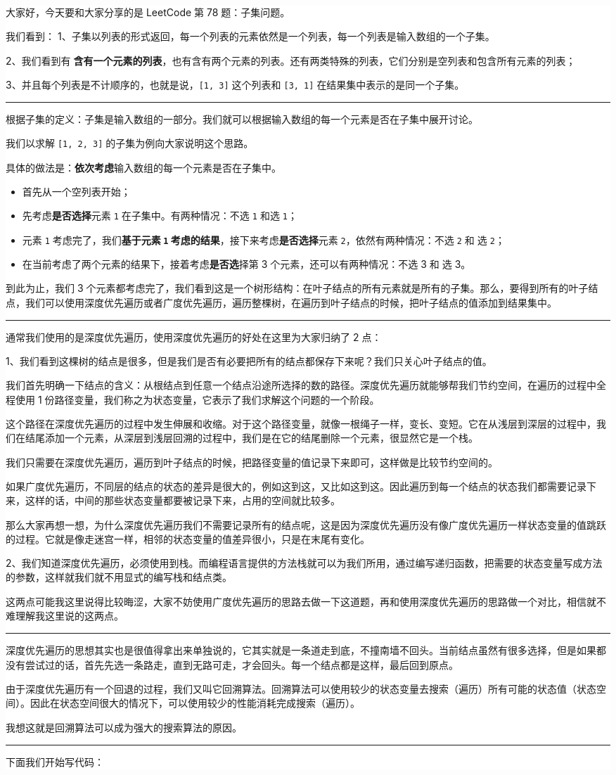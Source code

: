 
大家好，今天要和大家分享的是 LeetCode 第 78 题：子集问题。

我们看到：
1、子集以列表的形式返回，每一个列表的元素依然是一个列表，每一个列表是输入数组的一个子集。

2、我们看到有 **含有一个元素的列表**，也有含有两个元素的列表。还有两类特殊的列表，它们分别是空列表和包含所有元素的列表；

3、并且每个列表是不计顺序的，也就是说，`[1, 3]` 这个列表和 `[3, 1]` 在结果集中表示的是同一个子集。

----

根据子集的定义：子集是输入数组的一部分。我们就可以根据输入数组的每一个元素是否在子集中展开讨论。

我们以求解 `[1, 2, 3]` 的子集为例向大家说明这个思路。

具体的做法是：**依次考虑**输入数组的每一个元素是否在子集中。

+ 首先从一个空列表开始；

+ 先考虑**是否选择**元素 `1` 在子集中。有两种情况：不选 `1` 和选 `1`；

+ 元素 `1` 考虑完了，我们**基于元素 `1` 考虑的结果**，接下来考虑**是否选择**元素 `2`，依然有两种情况：不选 `2` 和 选 `2`；

+ 在当前考虑了两个元素的结果下，接着考虑**是否选**择第 3 个元素，还可以有两种情况：不选 3 和 选 3。

到此为止，我们 3 个元素都考虑完了，我们看到这是一个树形结构：在叶子结点的所有元素就是所有的子集。那么，要得到所有的叶子结点，我们可以使用深度优先遍历或者广度优先遍历，遍历整棵树，在遍历到叶子结点的时候，把叶子结点的值添加到结果集中。

---

通常我们使用的是深度优先遍历，使用深度优先遍历的好处在这里为大家归纳了 2 点：

1、我们看到这棵树的结点是很多，但是我们是否有必要把所有的结点都保存下来呢？我们只关心叶子结点的值。

我们首先明确一下结点的含义：从根结点到任意一个结点沿途所选择的数的路径。深度优先遍历就能够帮我们节约空间，在遍历的过程中全程使用 1 份路径变量，我们称之为状态变量，它表示了我们求解这个问题的一个阶段。

这个路径在深度优先遍历的过程中发生伸展和收缩。对于这个路径变量，就像一根绳子一样，变长、变短。它在从浅层到深层的过程中，我们在结尾添加一个元素，从深层到浅层回溯的过程中，我们是在它的结尾删除一个元素，很显然它是一个栈。

我们只需要在深度优先遍历，遍历到叶子结点的时候，把路径变量的值记录下来即可，这样做是比较节约空间的。

如果广度优先遍历，不同层的结点的状态的差异是很大的，例如这到这，又比如这到这。因此遍历到每一个结点的状态我们都需要记录下来，这样的话，中间的那些状态变量都要被记录下来，占用的空间就比较多。

那么大家再想一想，为什么深度优先遍历我们不需要记录所有的结点呢，这是因为深度优先遍历没有像广度优先遍历一样状态变量的值跳跃的过程。它就是像走迷宫一样，相邻的状态变量的值差异很小，只是在末尾有变化。

2、我们知道深度优先遍历，必须使用到栈。而编程语言提供的方法栈就可以为我们所用，通过编写递归函数，把需要的状态变量写成方法的参数，这样就我们就不用显式的编写栈和结点类。

这两点可能我这里说得比较晦涩，大家不妨使用广度优先遍历的思路去做一下这道题，再和使用深度优先遍历的思路做一个对比，相信就不难理解我这里说的这两点。

---

深度优先遍历的思想其实也是很值得拿出来单独说的，它其实就是一条道走到底，不撞南墙不回头。当前结点虽然有很多选择，但是如果都没有尝试过的话，首先先选一条路走，直到无路可走，才会回头。每一个结点都是这样，最后回到原点。

由于深度优先遍历有一个回退的过程，我们又叫它回溯算法。回溯算法可以使用较少的状态变量去搜索（遍历）所有可能的状态值（状态空间）。因此在状态空间很大的情况下，可以使用较少的性能消耗完成搜索（遍历）。

我想这就是回溯算法可以成为强大的搜索算法的原因。

---


下面我们开始写代码：
